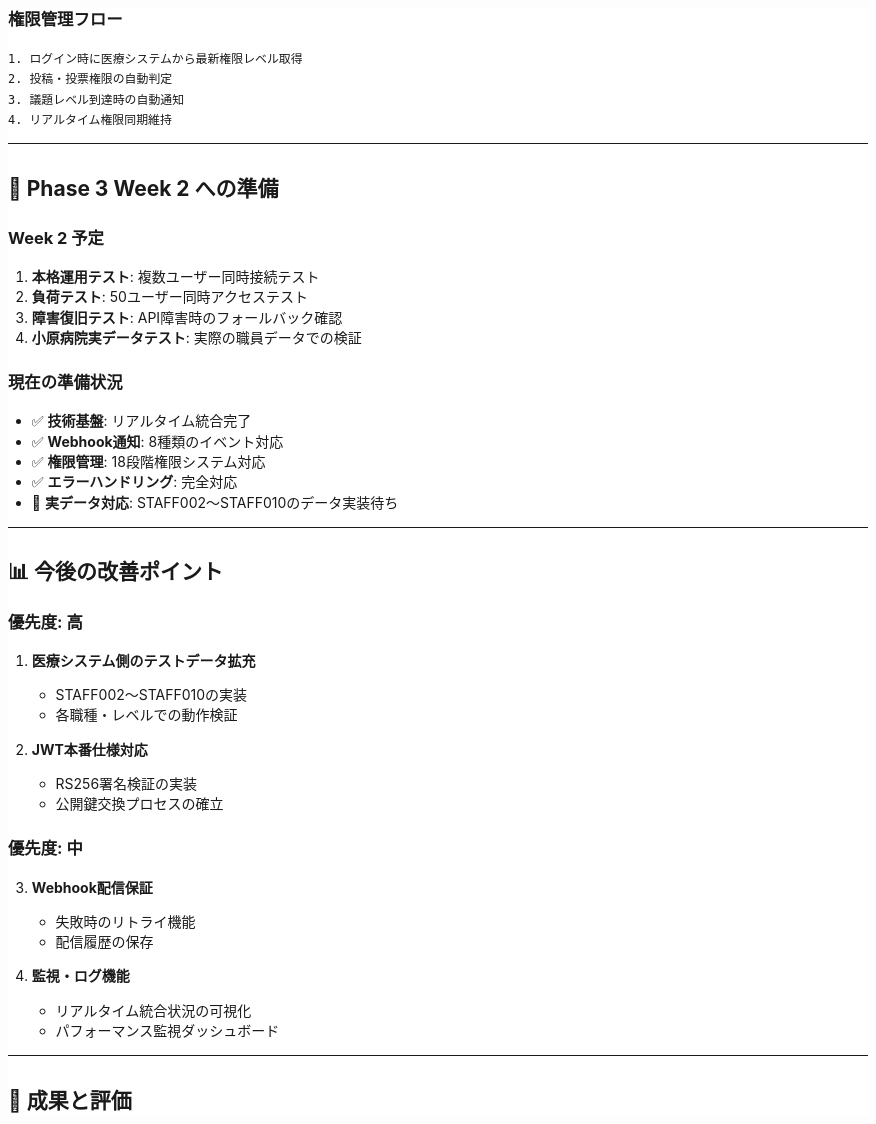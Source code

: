 ### **権限管理フロー**
```
1. ログイン時に医療システムから最新権限レベル取得
2. 投稿・投票権限の自動判定
3. 議題レベル到達時の自動通知
4. リアルタイム権限同期維持
```

---

## 🎯 Phase 3 Week 2 への準備

### **Week 2 予定**
1. **本格運用テスト**: 複数ユーザー同時接続テスト
2. **負荷テスト**: 50ユーザー同時アクセステスト
3. **障害復旧テスト**: API障害時のフォールバック確認
4. **小原病院実データテスト**: 実際の職員データでの検証

### **現在の準備状況**
- ✅ **技術基盤**: リアルタイム統合完了
- ✅ **Webhook通知**: 8種類のイベント対応
- ✅ **権限管理**: 18段階権限システム対応
- ✅ **エラーハンドリング**: 完全対応
- 🔄 **実データ対応**: STAFF002〜STAFF010のデータ実装待ち

---

## 📊 今後の改善ポイント

### **優先度: 高**
1. **医療システム側のテストデータ拡充**
   - STAFF002〜STAFF010の実装
   - 各職種・レベルでの動作検証

2. **JWT本番仕様対応**
   - RS256署名検証の実装
   - 公開鍵交換プロセスの確立

### **優先度: 中**
3. **Webhook配信保証**
   - 失敗時のリトライ機能
   - 配信履歴の保存

4. **監視・ログ機能**
   - リアルタイム統合状況の可視化
   - パフォーマンス監視ダッシュボード

---

## 🎉 成果と評価
